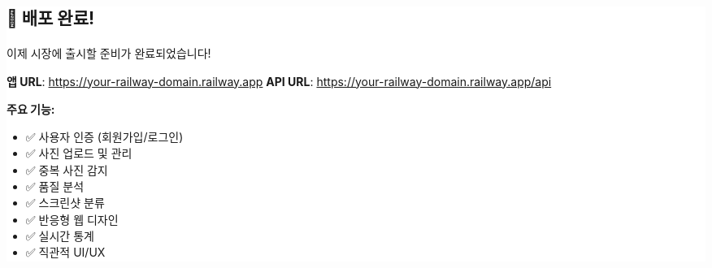 ## 🚀 배포 완료!

이제 시장에 출시할 준비가 완료되었습니다!

**앱 URL**: https://your-railway-domain.railway.app
**API URL**: https://your-railway-domain.railway.app/api

**주요 기능:**
- ✅ 사용자 인증 (회원가입/로그인)
- ✅ 사진 업로드 및 관리
- ✅ 중복 사진 감지
- ✅ 품질 분석
- ✅ 스크린샷 분류
- ✅ 반응형 웹 디자인
- ✅ 실시간 통계
- ✅ 직관적 UI/UX 
